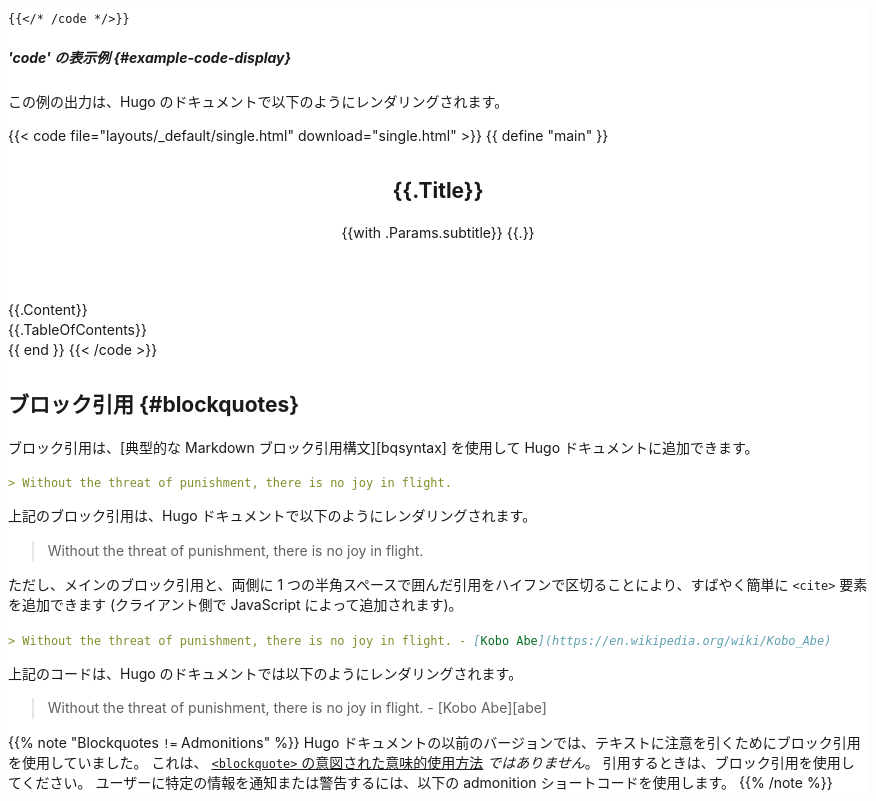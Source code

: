 ```go-html-template
{{</* /code */>}}
```

##### 'code' の表示例 {#example-code-display}

この例の出力は、Hugo のドキュメントで以下のようにレンダリングされます。

{{< code file="layouts/_default/single.html" download="single.html" >}}
{{ define "main" }}
<main>
    <article>
        <header>
            <h1>{{.Title}}</h1>
            {{with .Params.subtitle}}
            <span>{{.}}</span>
        </header>
        <div>
            {{.Content}}
        </div>
        <aside>
            {{.TableOfContents}}
        </aside>
    </article>
</main>
{{ end }}
{{< /code >}}



## ブロック引用 {#blockquotes}

ブロック引用は、[典型的な Markdown ブロック引用構文][bqsyntax] を使用して Hugo ドキュメントに追加できます。

```md
> Without the threat of punishment, there is no joy in flight.
```

上記のブロック引用は、Hugo ドキュメントで以下のようにレンダリングされます。

> Without the threat of punishment, there is no joy in flight.

ただし、メインのブロック引用と、両側に 1 つの半角スペースで囲んだ引用をハイフンで区切ることにより、すばやく簡単に `<cite>` 要素を追加できます (クライアント側で JavaScript によって追加されます)。

```md
> Without the threat of punishment, there is no joy in flight. - [Kobo Abe](https://en.wikipedia.org/wiki/Kobo_Abe)
```

上記のコードは、Hugo のドキュメントでは以下のようにレンダリングされます。

> Without the threat of punishment, there is no joy in flight. - [Kobo Abe][abe]

{{% note "Blockquotes `!=` Admonitions" %}}
Hugo ドキュメントの以前のバージョンでは、テキストに注意を引くためにブロック引用を使用していました。 これは、 [`<blockquote>` の意図された意味的使用方法](https://html5doctor.com/cite-and-blockquote-reloaded/) *ではありません*。 引用するときは、ブロック引用を使用してください。 ユーザーに特定の情報を通知または警告するには、以下の admonition ショートコードを使用します。
{{% /note %}}


[^1]: Admonition には適切な訳がつけられていないため、そのまま原語 (英語) を記載していますが、意味は、Qiita の [「Markdown 記法 チートシート」](https://qiita.com/Qiita/items/c686397e4a0f4f11683d) における、[Note - 補足説明](https://qiita.com/Qiita/items/c686397e4a0f4f11683d#note---%E8%A3%9C%E8%B6%B3%E8%AA%AC%E6%98%8E) と同じです。
[abe]: https://en.wikipedia.org/wiki/Kobo_Abe
[archetypes]: /content-management/archetypes/
[bqsyntax]: https://github.com/adam-p/markdown-here/wiki/Markdown-Cheatsheet#blockquotes
[charcount]: https://www.lettercount.com/
[`docs/static/images/showcase/`]: https://github.com/gohugoio/hugo/tree/master/docs/static/images/showcase/
[gfm]: https://github.blog/2017-03-14-a-formal-spec-for-github-markdown/
[ghforking]: https://help.github.com/articles/fork-a-repo/
[hugodev]: /contribute/development/
[shortcodeparams]: content-management/shortcodes/#shortcodes-without-markdown
[sourceforge]: https://docutils.sourceforge.io/docs/ref/rst/directives.html#admonitions
[templating function]: /functions/